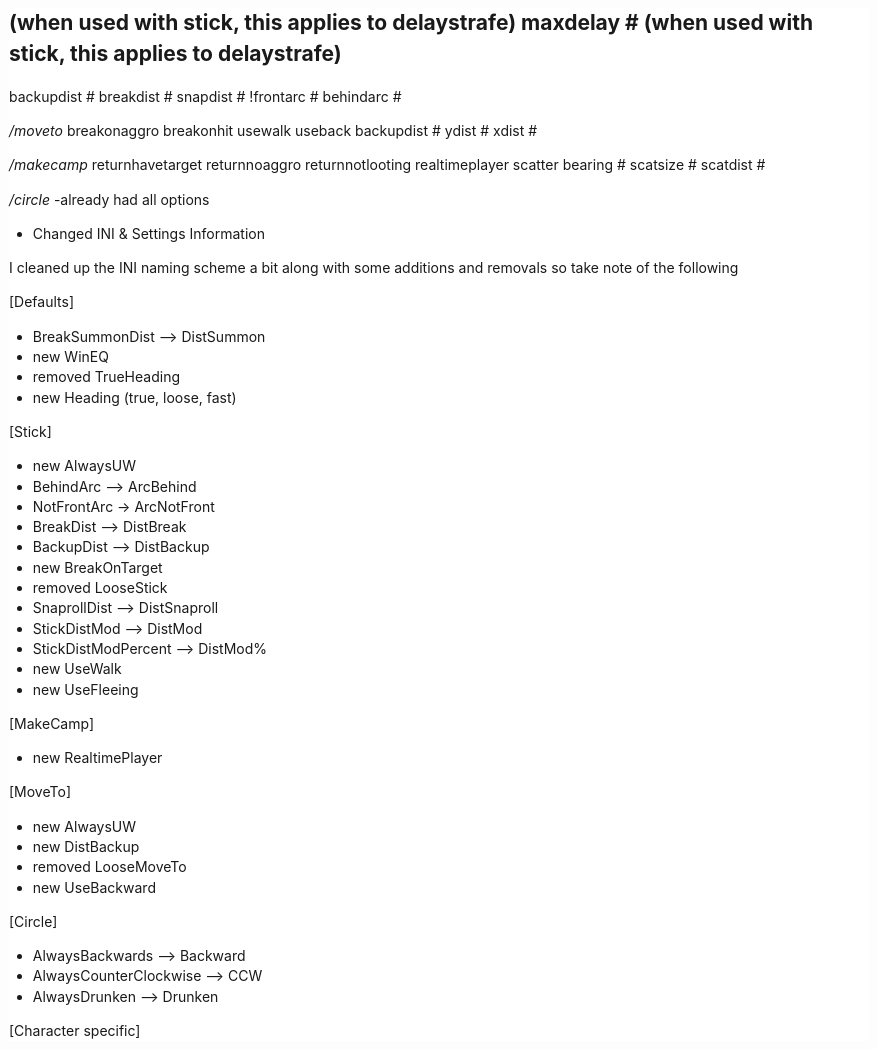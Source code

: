 ## \(when used with stick, this applies to delaystrafe\) maxdelay \# \(when used with stick, this applies to delaystrafe\)

backupdist \# breakdist \# snapdist \# !frontarc \# behindarc \#

_/moveto_ breakonaggro breakonhit usewalk useback backupdist \# ydist \# xdist \#

_/makecamp_ returnhavetarget returnnoaggro returnnotlooting realtimeplayer scatter bearing \# scatsize \# scatdist \#

_/circle_ -already had all options

* Changed INI & Settings Information

I cleaned up the INI naming scheme a bit along with some additions and removals so take note of the following

\[Defaults\]

* BreakSummonDist --&gt; DistSummon
* new WinEQ
* removed TrueHeading
* new Heading \(true, loose, fast\)

\[Stick\]

* new AlwaysUW
* BehindArc --&gt; ArcBehind
* NotFrontArc -&gt; ArcNotFront
* BreakDist --&gt; DistBreak
* BackupDist --&gt; DistBackup
* new BreakOnTarget
* removed LooseStick
* SnaprollDist --&gt; DistSnaproll
* StickDistMod --&gt; DistMod
* StickDistModPercent --&gt; DistMod%
* new UseWalk
* new UseFleeing

\[MakeCamp\]

* new RealtimePlayer

\[MoveTo\]

* new AlwaysUW
* new DistBackup
* removed LooseMoveTo
* new UseBackward

\[Circle\]

* AlwaysBackwards --&gt; Backward
* AlwaysCounterClockwise --&gt; CCW
* AlwaysDrunken --&gt; Drunken

\[Character specific\]

